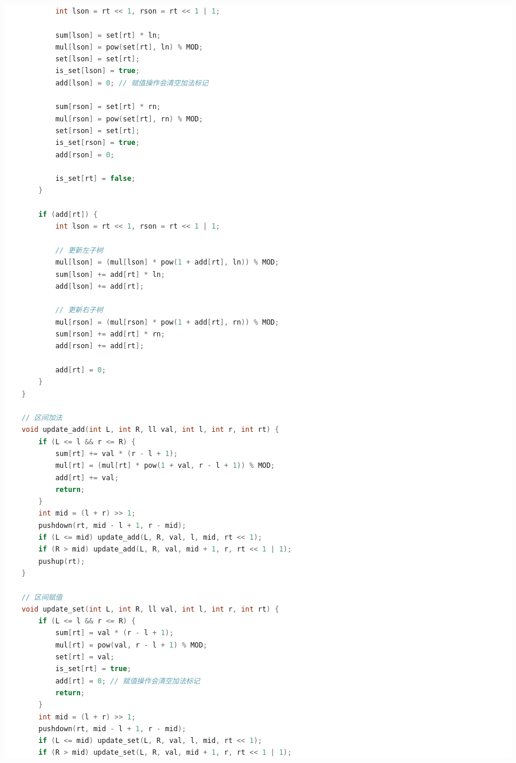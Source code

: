 ```cpp
            int lson = rt << 1, rson = rt << 1 | 1;
            
            sum[lson] = set[rt] * ln;
            mul[lson] = pow(set[rt], ln) % MOD;
            set[lson] = set[rt];
            is_set[lson] = true;
            add[lson] = 0; // 赋值操作会清空加法标记
            
            sum[rson] = set[rt] * rn;
            mul[rson] = pow(set[rt], rn) % MOD;
            set[rson] = set[rt];
            is_set[rson] = true;
            add[rson] = 0;
            
            is_set[rt] = false;
        }
        
        if (add[rt]) {
            int lson = rt << 1, rson = rt << 1 | 1;
            
            // 更新左子树
            mul[lson] = (mul[lson] * pow(1 + add[rt], ln)) % MOD;
            sum[lson] += add[rt] * ln;
            add[lson] += add[rt];
            
            // 更新右子树
            mul[rson] = (mul[rson] * pow(1 + add[rt], rn)) % MOD;
            sum[rson] += add[rt] * rn;
            add[rson] += add[rt];
            
            add[rt] = 0;
        }
    }

    // 区间加法
    void update_add(int L, int R, ll val, int l, int r, int rt) {
        if (L <= l && r <= R) {
            sum[rt] += val * (r - l + 1);
            mul[rt] = (mul[rt] * pow(1 + val, r - l + 1)) % MOD;
            add[rt] += val;
            return;
        }
        int mid = (l + r) >> 1;
        pushdown(rt, mid - l + 1, r - mid);
        if (L <= mid) update_add(L, R, val, l, mid, rt << 1);
        if (R > mid) update_add(L, R, val, mid + 1, r, rt << 1 | 1);
        pushup(rt);
    }

    // 区间赋值
    void update_set(int L, int R, ll val, int l, int r, int rt) {
        if (L <= l && r <= R) {
            sum[rt] = val * (r - l + 1);
            mul[rt] = pow(val, r - l + 1) % MOD;
            set[rt] = val;
            is_set[rt] = true;
            add[rt] = 0; // 赋值操作会清空加法标记
            return;
        }
        int mid = (l + r) >> 1;
        pushdown(rt, mid - l + 1, r - mid);
        if (L <= mid) update_set(L, R, val, l, mid, rt << 1);
        if (R > mid) update_set(L, R, val, mid + 1, r, rt << 1 | 1);
```